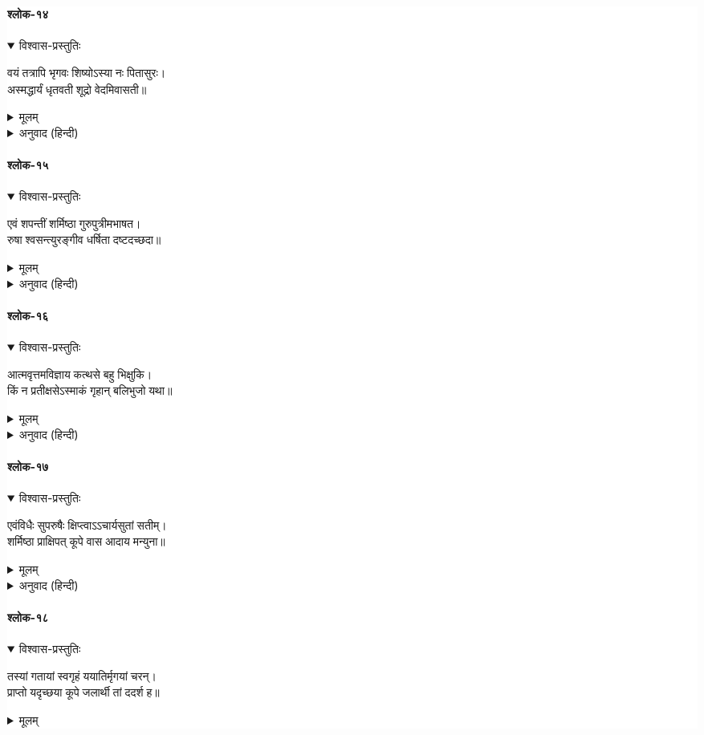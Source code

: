 #### श्लोक-१४


<details open><summary>विश्वास-प्रस्तुतिः</summary>

वयं तत्रापि भृगवः शिष्योऽस्या नः पितासुरः।  
अस्मद्धार्यं धृतवती शूद्रो वेदमिवासती॥
</details>

<details><summary>मूलम्</summary></details>

<details><summary>अनुवाद (हिन्दी)</summary></details>

#### श्लोक-१५


<details open><summary>विश्वास-प्रस्तुतिः</summary>

एवं शपन्तीं शर्मिष्ठा गुरुपुत्रीमभाषत।  
रुषा श्वसन्त्युरङ्गीव धर्षिता दष्टदच्छदा॥
</details>

<details><summary>मूलम्</summary></details>

<details><summary>अनुवाद (हिन्दी)</summary></details>

#### श्लोक-१६


<details open><summary>विश्वास-प्रस्तुतिः</summary>

आत्मवृत्तमविज्ञाय कत्थसे बहु भिक्षुकि।  
किं न प्रतीक्षसेऽस्माकं गृहान् बलिभुजो यथा॥
</details>

<details><summary>मूलम्</summary></details>

<details><summary>अनुवाद (हिन्दी)</summary></details>

#### श्लोक-१७


<details open><summary>विश्वास-प्रस्तुतिः</summary>

एवंविधैः सुपरुषैः क्षिप्त्वाऽऽचार्यसुतां सतीम्।  
शर्मिष्ठा प्राक्षिपत् कूपे वास आदाय मन्युना॥
</details>

<details><summary>मूलम्</summary></details>

<details><summary>अनुवाद (हिन्दी)</summary></details>

#### श्लोक-१८


<details open><summary>विश्वास-प्रस्तुतिः</summary>

तस्यां गतायां स्वगृहं ययातिर्मृगयां चरन्।  
प्राप्तो यदृच्छया कूपे जलार्थी तां ददर्श ह॥
</details>

<details><summary>मूलम्</summary></details>

